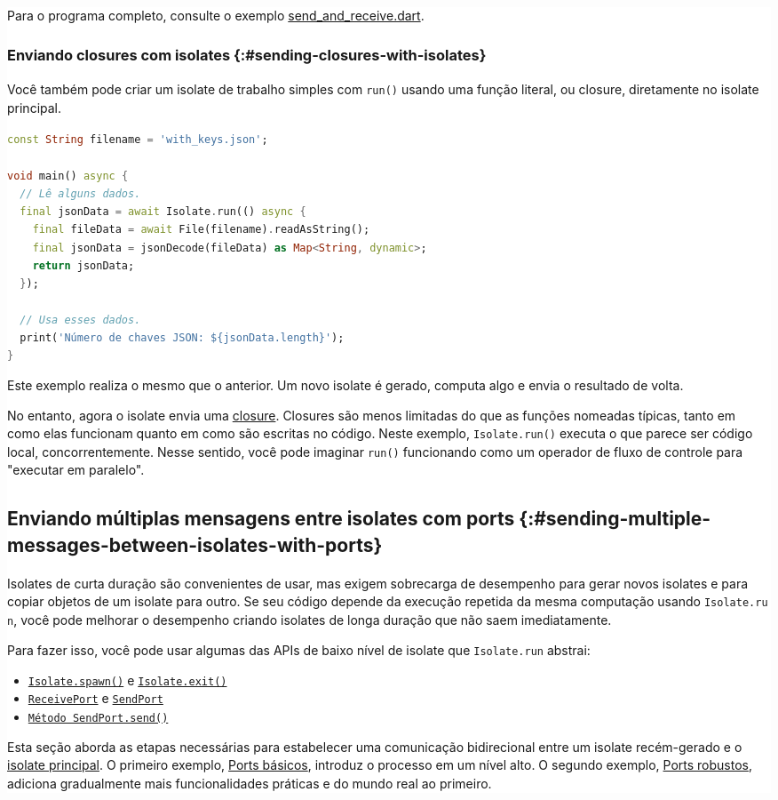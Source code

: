 Para o programa completo, consulte o exemplo [send_and_receive.dart][send_and_receive.dart].

[send_and_receive.dart]: {{site.repo.dart.org}}/samples/blob/main/isolates/bin/send_and_receive.dart
[worker em background]: /language/concurrency#background-workers
[isolate principal]: /language/concurrency#the-main-isolate

### Enviando closures com isolates {:#sending-closures-with-isolates}

Você também pode criar um isolate de trabalho simples com `run()` usando uma
função literal, ou closure, diretamente no isolate principal.

<?code-excerpt "lib/simple_isolate_closure.dart (worker)"?>
```dart
const String filename = 'with_keys.json';

void main() async {
  // Lê alguns dados.
  final jsonData = await Isolate.run(() async {
    final fileData = await File(filename).readAsString();
    final jsonData = jsonDecode(fileData) as Map<String, dynamic>;
    return jsonData;
  });

  // Usa esses dados.
  print('Número de chaves JSON: ${jsonData.length}');
}
```

Este exemplo realiza o mesmo que o anterior.
Um novo isolate é gerado, computa algo e envia o resultado de volta.

No entanto, agora o isolate envia uma [closure][closure].
Closures são menos limitadas do que as funções nomeadas típicas,
tanto em como elas funcionam quanto em como são escritas no código.
Neste exemplo, `Isolate.run()` executa o que parece ser código local,
concorrentemente. Nesse sentido, você pode imaginar `run()` funcionando como um
operador de fluxo de controle para "executar em paralelo".

[closure]: /language/functions#anonymous-functions

## Enviando múltiplas mensagens entre isolates com ports {:#sending-multiple-messages-between-isolates-with-ports}

Isolates de curta duração são convenientes de usar,
mas exigem sobrecarga de desempenho para gerar novos isolates
e para copiar objetos de um isolate para outro.
Se seu código depende da execução repetida da mesma computação
usando `Isolate.run`, você pode melhorar o desempenho criando
isolates de longa duração que não saem imediatamente.

Para fazer isso, você pode usar algumas das APIs de baixo nível de isolate que
`Isolate.run` abstrai:

* [`Isolate.spawn()`][`Isolate.spawn()`] e [`Isolate.exit()`][`Isolate.exit()`]
* [`ReceivePort`][`ReceivePort`] e [`SendPort`][`SendPort`]
* [`Método SendPort.send()`][`Método SendPort.send()`]


Esta seção aborda as etapas necessárias para estabelecer
uma comunicação bidirecional entre um isolate recém-gerado
e o [isolate principal][isolate principal].
O primeiro exemplo, [Ports básicos](#basic-ports-example), introduz o processo
em um nível alto. O segundo exemplo, [Ports robustos](#robust-ports-example),
adiciona gradualmente mais funcionalidades práticas e do mundo real ao primeiro.


[Flutter]: {{site.flutter-docs}}/perf/isolates
[`Isolate.run()`]: {{site.dart-api}}/dart-isolate/Isolate/run.html
[função `compute` do Flutter]: {{site.flutter-api}}/flutter/foundation/compute.html
[`Isolate.exit()`]: {{site.dart-api}}/dart-isolate/Isolate/exit.html
[`Isolate.spawn()`]: {{site.dart-api}}/dart-isolate/Isolate/spawn.html
[`ReceivePort`]: {{site.dart-api}}/dart-isolate/ReceivePort-class.html
[`SendPort`]: {{site.dart-api}}/dart-isolate/SendPort-class.html
[`Método SendPort.send()`]: {{site.dart-api}}/dart-isolate/SendPort/send.html
[isolate principal]: /language/concurrency#isolates
[exemplo de ports robustos]: #robust-ports-example
[`Isolate.exit()`]: {{site.dart-api}}/dart-isolate/Isolate/exit.html
[`Isolate.spawn()`]: {{site.dart-api}}/dart-isolate/Isolate/spawn.html
[`ReceivePort`]: {{site.dart-api}}/dart-isolate/ReceivePort-class.html
[`SendPort`]: {{site.dart-api}}/dart-isolate/SendPort-class.html
[`SendPort.send()` method]: {{site.dart-api}}/dart-isolate/SendPort/send.html
[main isolate]: /language/concurrency#isolates
[`Stream`]: {{site.dart-api}}/dart-async/Stream-class.html
[`BroadcastStream`]: {{site.dart-api}}/dart-async/BroadcastStream-class.html
[`Completer`]: {{site.dart-api}}/dart-async/Completer-class.html
[`RawReceivePort`]: {{site.dart-api}}/dart-isolate/RawReceivePort-class.html
[record]: /language/records
[previous example]: #basic-ports-example
[`try`/`catch` block]: /language/error-handling#catch
[`RemoteError`]: {{site.dart-api}}/dart-isolate/RemoteError-class.html